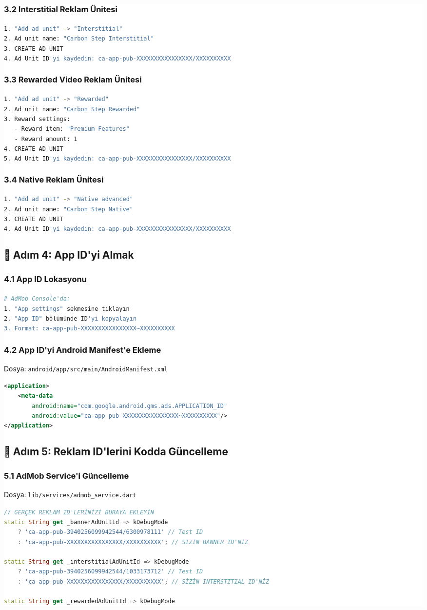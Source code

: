 ### 3.2 Interstitial Reklam Ünitesi
```bash
1. "Add ad unit" -> "Interstitial"
2. Ad unit name: "Carbon Step Interstitial"
3. CREATE AD UNIT
4. Ad Unit ID'yi kaydedin: ca-app-pub-XXXXXXXXXXXXXXXX/XXXXXXXXXX
```

### 3.3 Rewarded Video Reklam Ünitesi
```bash
1. "Add ad unit" -> "Rewarded"
2. Ad unit name: "Carbon Step Rewarded"
3. Reward settings:
   - Reward item: "Premium Features"
   - Reward amount: 1
4. CREATE AD UNIT
5. Ad Unit ID'yi kaydedin: ca-app-pub-XXXXXXXXXXXXXXXX/XXXXXXXXXX
```

### 3.4 Native Reklam Ünitesi
```bash
1. "Add ad unit" -> "Native advanced"
2. Ad unit name: "Carbon Step Native"
3. CREATE AD UNIT
4. Ad Unit ID'yi kaydedin: ca-app-pub-XXXXXXXXXXXXXXXX/XXXXXXXXXX
```

## 📱 Adım 4: App ID'yi Almak

### 4.1 App ID Lokasyonu
```bash
# AdMob Console'da:
1. "App settings" sekmesine tıklayın
2. "App ID" bölümünde ID'yi kopyalayın
3. Format: ca-app-pub-XXXXXXXXXXXXXXXX~XXXXXXXXXX
```

### 4.2 App ID'yi Android Manifest'e Ekleme
Dosya: `android/app/src/main/AndroidManifest.xml`
```xml
<application>
    <meta-data
        android:name="com.google.android.gms.ads.APPLICATION_ID"
        android:value="ca-app-pub-XXXXXXXXXXXXXXXX~XXXXXXXXXX"/>
</application>
```

## 📱 Adım 5: Reklam ID'lerini Kodda Güncelleme

### 5.1 AdMob Service'i Güncelleme
Dosya: `lib/services/admob_service.dart`
```dart
// GERÇEK REKLAM ID'LERİNİZİ BURAYA EKLEYİN
static String get _bannerAdUnitId => kDebugMode
    ? 'ca-app-pub-3940256099942544/6300978111' // Test ID
    : 'ca-app-pub-XXXXXXXXXXXXXXXX/XXXXXXXXXX'; // SİZİN BANNER ID'NİZ

static String get _interstitialAdUnitId => kDebugMode
    ? 'ca-app-pub-3940256099942544/1033173712' // Test ID
    : 'ca-app-pub-XXXXXXXXXXXXXXXX/XXXXXXXXXX'; // SİZİN INTERSTITIAL ID'NİZ

static String get _rewardedAdUnitId => kDebugMode
```